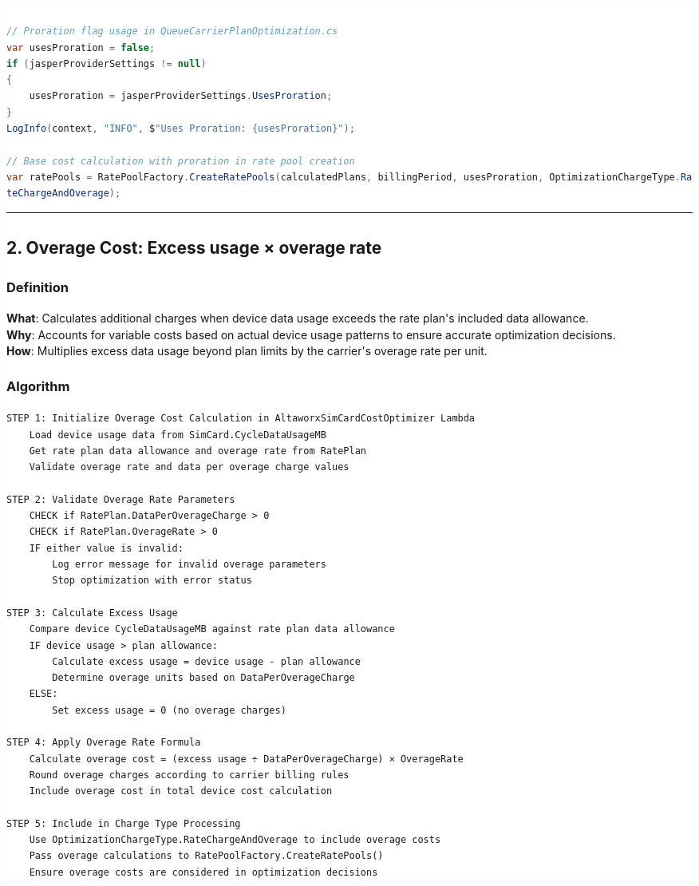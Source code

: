 ```csharp

// Proration flag usage in QueueCarrierPlanOptimization.cs
var usesProration = false;
if (jasperProviderSettings != null)
{
    usesProration = jasperProviderSettings.UsesProration;
}
LogInfo(context, "INFO", $"Uses Proration: {usesProration}");

// Base cost calculation with proration in rate pool creation
var ratePools = RatePoolFactory.CreateRatePools(calculatedPlans, billingPeriod, usesProration, OptimizationChargeType.RateChargeAndOverage);
```

---

## 2. Overage Cost: Excess usage × overage rate

### Definition
**What**: Calculates additional charges when device data usage exceeds the rate plan's included data allowance.  
**Why**: Accounts for variable costs based on actual device usage patterns to ensure accurate optimization decisions.  
**How**: Multiplies excess data usage beyond plan limits by the carrier's overage rate per unit.

### Algorithm
```
STEP 1: Initialize Overage Cost Calculation in AltaworxSimCardCostOptimizer Lambda
    Load device usage data from SimCard.CycleDataUsageMB
    Get rate plan data allowance and overage rate from RatePlan
    Validate overage rate and data per overage charge values
    
STEP 2: Validate Overage Rate Parameters
    CHECK if RatePlan.DataPerOverageCharge > 0
    CHECK if RatePlan.OverageRate > 0
    IF either value is invalid:
        Log error message for invalid overage parameters
        Stop optimization with error status
        
STEP 3: Calculate Excess Usage
    Compare device CycleDataUsageMB against rate plan data allowance
    IF device usage > plan allowance:
        Calculate excess usage = device usage - plan allowance
        Determine overage units based on DataPerOverageCharge
    ELSE:
        Set excess usage = 0 (no overage charges)
        
STEP 4: Apply Overage Rate Formula
    Calculate overage cost = (excess usage ÷ DataPerOverageCharge) × OverageRate
    Round overage charges according to carrier billing rules
    Include overage cost in total device cost calculation
    
STEP 5: Include in Charge Type Processing
    Use OptimizationChargeType.RateChargeAndOverage to include overage costs
    Pass overage calculations to RatePoolFactory.CreateRatePools()
    Ensure overage costs are considered in optimization decisions
```
